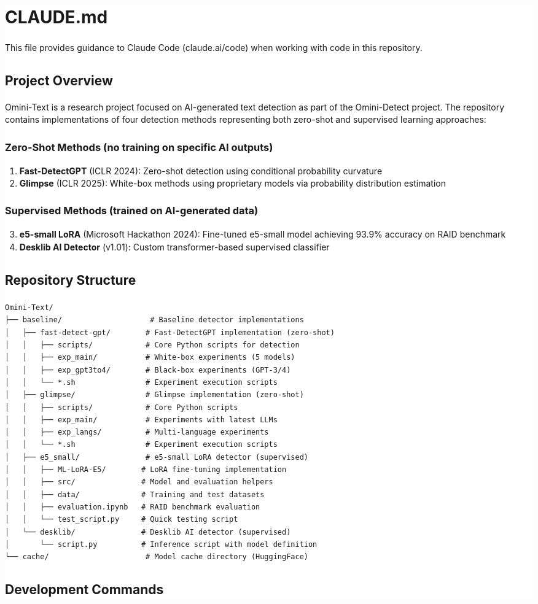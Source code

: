 # CLAUDE.md

This file provides guidance to Claude Code (claude.ai/code) when working with code in this repository.

## Project Overview

Omini-Text is a research project focused on AI-generated text detection as part of the Omini-Detect project. The repository contains implementations of four detection methods representing both zero-shot and supervised learning approaches:

### Zero-Shot Methods (no training on specific AI outputs)
1. **Fast-DetectGPT** (ICLR 2024): Zero-shot detection using conditional probability curvature
2. **Glimpse** (ICLR 2025): White-box methods using proprietary models via probability distribution estimation

### Supervised Methods (trained on AI-generated data)
3. **e5-small LoRA** (Microsoft Hackathon 2024): Fine-tuned e5-small model achieving 93.9% accuracy on RAID benchmark
4. **Desklib AI Detector** (v1.01): Custom transformer-based supervised classifier

## Repository Structure

```
Omini-Text/
├── baseline/                    # Baseline detector implementations
│   ├── fast-detect-gpt/        # Fast-DetectGPT implementation (zero-shot)
│   │   ├── scripts/            # Core Python scripts for detection
│   │   ├── exp_main/           # White-box experiments (5 models)
│   │   ├── exp_gpt3to4/        # Black-box experiments (GPT-3/4)
│   │   └── *.sh                # Experiment execution scripts
│   ├── glimpse/                # Glimpse implementation (zero-shot)
│   │   ├── scripts/            # Core Python scripts
│   │   ├── exp_main/           # Experiments with latest LLMs
│   │   ├── exp_langs/          # Multi-language experiments
│   │   └── *.sh                # Experiment execution scripts
│   ├── e5_small/               # e5-small LoRA detector (supervised)
│   │   ├── ML-LoRA-E5/        # LoRA fine-tuning implementation
│   │   ├── src/               # Model and evaluation helpers
│   │   ├── data/              # Training and test datasets
│   │   ├── evaluation.ipynb   # RAID benchmark evaluation
│   │   └── test_script.py     # Quick testing script
│   └── desklib/               # Desklib AI detector (supervised)
│       └── script.py          # Inference script with model definition
└── cache/                      # Model cache directory (HuggingFace)
```

## Development Commands
